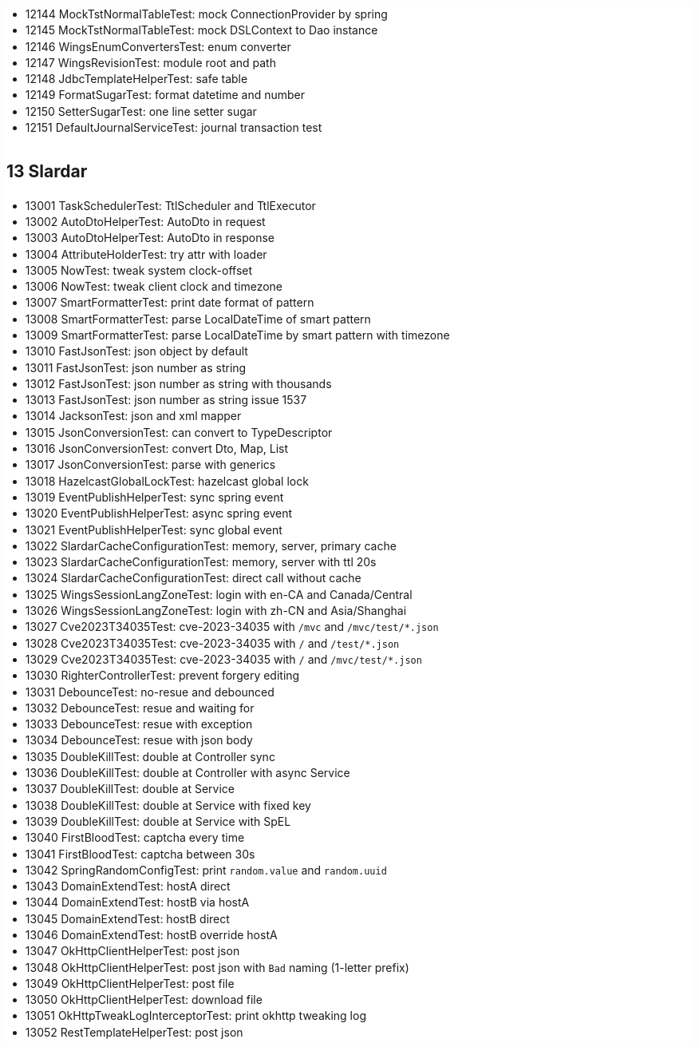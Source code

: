 * 12144 MockTstNormalTableTest: mock ConnectionProvider by spring
* 12145 MockTstNormalTableTest: mock DSLContext to Dao instance
* 12146 WingsEnumConvertersTest: enum converter
* 12147 WingsRevisionTest: module root and path
* 12148 JdbcTemplateHelperTest: safe table
* 12149 FormatSugarTest: format datetime and number
* 12150 SetterSugarTest: one line setter sugar
* 12151 DefaultJournalServiceTest: journal transaction test

## 13 Slardar

* 13001 TaskSchedulerTest: TtlScheduler and TtlExecutor
* 13002 AutoDtoHelperTest: AutoDto in request
* 13003 AutoDtoHelperTest: AutoDto in response
* 13004 AttributeHolderTest: try attr with loader
* 13005 NowTest: tweak system clock-offset
* 13006 NowTest: tweak client clock and timezone
* 13007 SmartFormatterTest: print date format of pattern
* 13008 SmartFormatterTest: parse LocalDateTime of smart pattern
* 13009 SmartFormatterTest: parse LocalDateTime by smart pattern with timezone
* 13010 FastJsonTest: json object by default
* 13011 FastJsonTest: json number as string
* 13012 FastJsonTest: json number as string with thousands
* 13013 FastJsonTest: json number as string issue 1537
* 13014 JacksonTest: json and xml mapper
* 13015 JsonConversionTest: can convert to TypeDescriptor
* 13016 JsonConversionTest: convert Dto, Map, List
* 13017 JsonConversionTest: parse with generics
* 13018 HazelcastGlobalLockTest: hazelcast global lock
* 13019 EventPublishHelperTest: sync spring event
* 13020 EventPublishHelperTest: async spring event
* 13021 EventPublishHelperTest: sync global event
* 13022 SlardarCacheConfigurationTest: memory, server, primary cache
* 13023 SlardarCacheConfigurationTest: memory, server with ttl 20s
* 13024 SlardarCacheConfigurationTest: direct call without cache
* 13025 WingsSessionLangZoneTest: login with en-CA and Canada/Central
* 13026 WingsSessionLangZoneTest: login with zh-CN and Asia/Shanghai
* 13027 Cve2023T34035Test: cve-2023-34035 with `/mvc` and `/mvc/test/*.json`
* 13028 Cve2023T34035Test: cve-2023-34035 with `/` and `/test/*.json`
* 13029 Cve2023T34035Test: cve-2023-34035 with `/` and `/mvc/test/*.json`
* 13030 RighterControllerTest: prevent forgery editing
* 13031 DebounceTest: no-resue and debounced
* 13032 DebounceTest: resue and waiting for
* 13033 DebounceTest: resue with exception
* 13034 DebounceTest: resue with json body
* 13035 DoubleKillTest: double at Controller sync
* 13036 DoubleKillTest: double at Controller with async Service
* 13037 DoubleKillTest: double at Service
* 13038 DoubleKillTest: double at Service with fixed key
* 13039 DoubleKillTest: double at Service with SpEL
* 13040 FirstBloodTest: captcha every time
* 13041 FirstBloodTest: captcha between 30s
* 13042 SpringRandomConfigTest: print `random.value` and `random.uuid`
* 13043 DomainExtendTest: hostA direct
* 13044 DomainExtendTest: hostB via hostA
* 13045 DomainExtendTest: hostB direct
* 13046 DomainExtendTest: hostB override hostA
* 13047 OkHttpClientHelperTest: post json
* 13048 OkHttpClientHelperTest: post json with `Bad` naming (1-letter prefix)
* 13049 OkHttpClientHelperTest: post file
* 13050 OkHttpClientHelperTest: download file
* 13051 OkHttpTweakLogInterceptorTest: print okhttp tweaking log
* 13052 RestTemplateHelperTest: post json